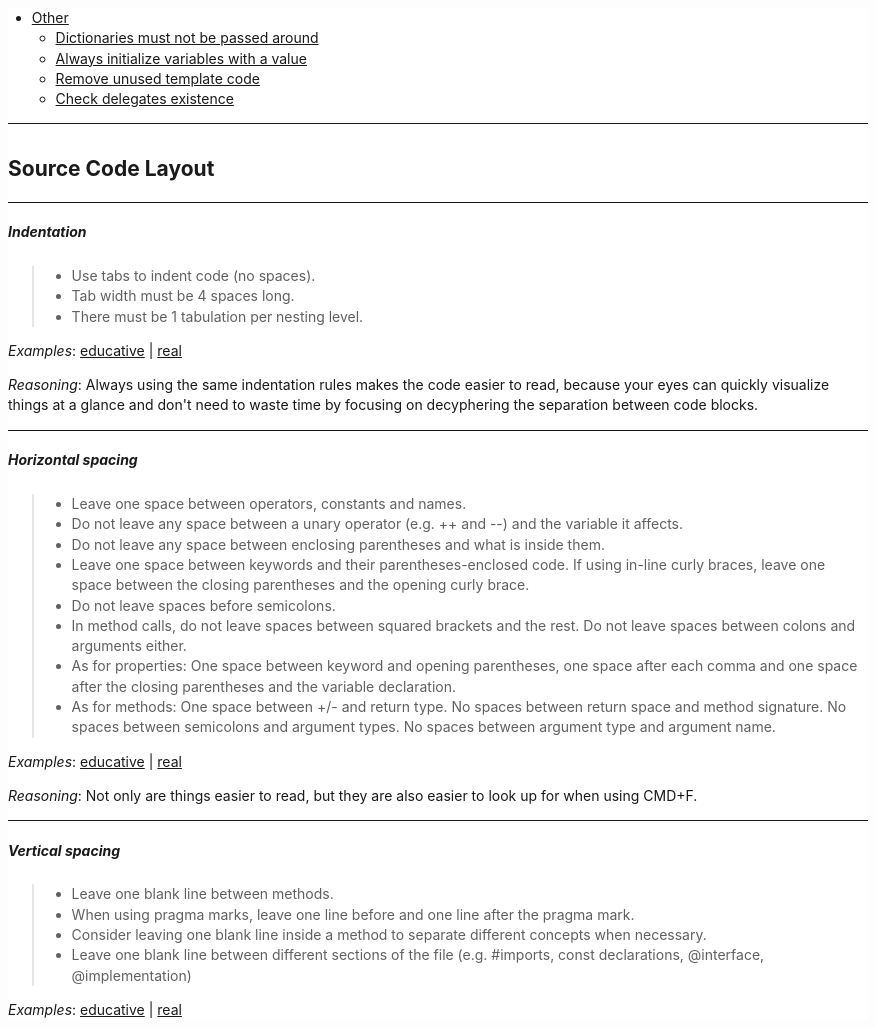 * [Other](#other)
  * [Dictionaries must not be passed around](#dictionaries-must-not-be-passed-around)
  * [Always initialize variables with a value](#always-initialize-variables-with-a-value)
  * [Remove unused template code](#remove-unused-template-code)
  * [Check delegates existence](#check-delegates-existence)

***

## Source Code Layout

***
##### Indentation
> * Use tabs to indent code (no spaces).
> * Tab width must be 4 spaces long.
> * There must be 1 tabulation per nesting level.

*Examples*: [educative](src/educative/indent.m) | [real](src/real/indent.m)

*Reasoning*: Always using the same indentation rules makes the code easier to read, because your eyes can quickly visualize things at a glance and don't need to waste time by focusing on decyphering the separation between code blocks.

***

##### Horizontal spacing
> * Leave one space between operators, constants and names.
> * Do not leave any space between a unary operator (e.g. ++ and --) and the variable it affects.
> * Do not leave any space between enclosing parentheses and what is inside them.
> * Leave one space between keywords and their parentheses-enclosed code. If using in-line curly braces, leave one space between the closing parentheses and the opening curly brace.
> * Do not leave spaces before semicolons.
> * In method calls, do not leave spaces between squared brackets and the rest. Do not leave spaces between colons and arguments either.
> * As for properties: One space between keyword and opening parentheses, one space after each comma and one space after the closing parentheses and the variable declaration.
> * As for methods: One space between +/- and return type. No spaces between return space and method signature. No spaces between semicolons and argument types. No spaces between argument type and argument name.

*Examples*: [educative](src/educative/horizontalSpacing.m) | [real](src/real/horizontalSpacing.m)

*Reasoning*: Not only are things easier to read, but they are also easier to look up for when using CMD+F.

***

##### Vertical spacing
> * Leave one blank line between methods.
> * When using pragma marks, leave one line before and one line after the pragma mark.
> * Consider leaving one blank line inside a method to separate different concepts when necessary.
> * Leave one blank line between different sections of the file (e.g. #imports, const declarations, @interface, @implementation)

*Examples*: [educative](src/educative/verticalSpacing.m) | [real](src/real/verticalSpacing.m)
